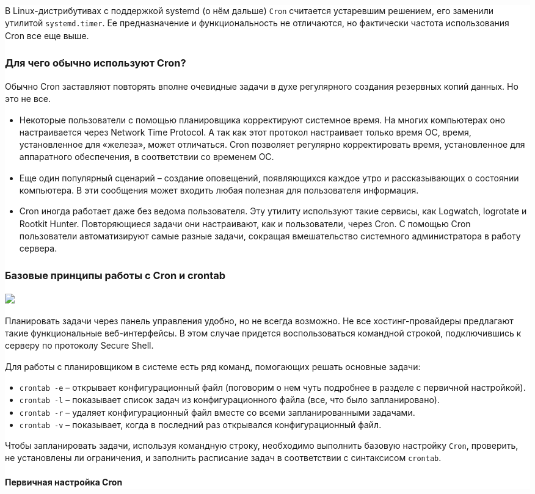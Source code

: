 В Linux-дистрибутивах с поддержкой systemd (о нём дальше) `Cron` считается устаревшим решением, его заменили утилитой
`systemd.timer`. Ее предназначение и функциональность не отличаются, но фактически частота использования Cron все еще
выше.

### Для чего обычно используют Cron?

Обычно Cron заставляют повторять вполне очевидные задачи в духе регулярного создания резервных копий данных. Но это не
все.

- Некоторые пользователи с помощью планировщика корректируют системное время. На многих компьютерах оно настраивается
  через Network Time Protocol. А так как этот протокол настраивает только время ОС, время, установленное для «железа»,
  может отличаться. Cron позволяет регулярно корректировать время, установленное для аппаратного обеспечения, в
  соответствии со временем ОС.

- Еще один популярный сценарий – создание оповещений, появляющихся каждое утро и рассказывающих о состоянии компьютера.
  В эти сообщения может входить любая полезная для пользователя информация.

- Cron иногда работает даже без ведома пользователя. Эту утилиту используют такие сервисы, как Logwatch, logrotate и
  Rootkit Hunter. Повторяющиеся задачи они настраивают, как и пользователи, через Cron. С помощью Cron пользователи
  автоматизируют самые разные задачи, сокращая вмешательство системного администратора в работу сервера.

### Базовые принципы работы с Cron и crontab

![](https://encrypted-tbn0.gstatic.com/images?q=tbn:ANd9GcSpjZrm5QkTv_6bwEJvbjcoUxAdccvMTFDXqw&usqp=CAU)

Планировать задачи через панель управления удобно, но не всегда возможно. Не все хостинг-провайдеры предлагают такие
функциональные веб-интерфейсы. В этом случае придется воспользоваться командной строкой, подключившись к серверу по
протоколу Secure Shell.

Для работы с планировщиком в системе есть ряд команд, помогающих решать основные задачи:

- `crontab -e` – открывает конфигурационный файл (поговорим о нем чуть подробнее в разделе с первичной настройкой).
- `crontab -l` – показывает список задач из конфигурационного файла (все, что было запланировано).
- `crontab -r` – удаляет конфигурационный файл вместе со всеми запланированными задачами.
- `сrontab -v` – показывает, когда в последний раз открывался конфигурационный файл.

Чтобы запланировать задачи, используя командную строку, необходимо выполнить базовую настройку `Cron`, проверить, не
установлены ли ограничения, и заполнить расписание задач в соответствии с синтаксисом `сrontab`.

#### Первичная настройка Cron
